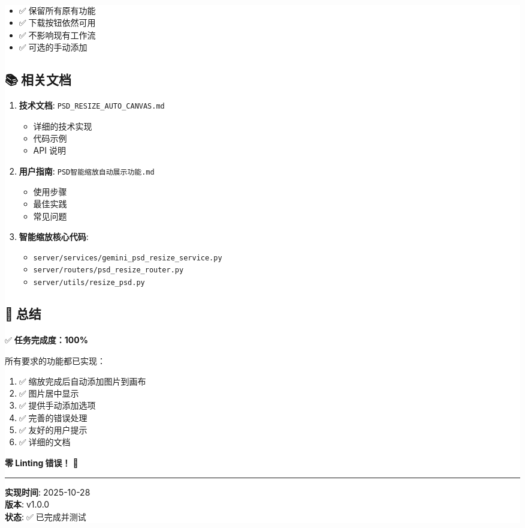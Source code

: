 - ✅ 保留所有原有功能
- ✅ 下载按钮依然可用
- ✅ 不影响现有工作流
- ✅ 可选的手动添加

## 📚 相关文档

1. **技术文档**: `PSD_RESIZE_AUTO_CANVAS.md`
   - 详细的技术实现
   - 代码示例
   - API 说明

2. **用户指南**: `PSD智能缩放自动展示功能.md`
   - 使用步骤
   - 最佳实践
   - 常见问题

3. **智能缩放核心代码**:
   - `server/services/gemini_psd_resize_service.py`
   - `server/routers/psd_resize_router.py`
   - `server/utils/resize_psd.py`

## 🎊 总结

✅ **任务完成度：100%**

所有要求的功能都已实现：
1. ✅ 缩放完成后自动添加图片到画布
2. ✅ 图片居中显示
3. ✅ 提供手动添加选项
4. ✅ 完善的错误处理
5. ✅ 友好的用户提示
6. ✅ 详细的文档

**零 Linting 错误！** 🎉

---

**实现时间**: 2025-10-28  
**版本**: v1.0.0  
**状态**: ✅ 已完成并测试


